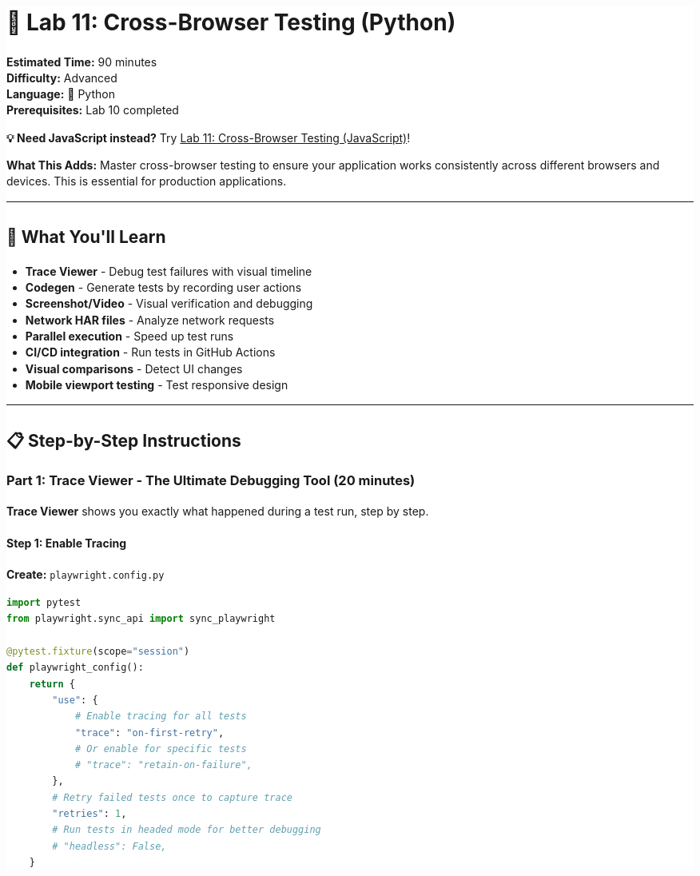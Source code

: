 # 🧪 Lab 11: Cross-Browser Testing (Python)

**Estimated Time:** 90 minutes<br>
**Difficulty:** Advanced<br>
**Language:** 🐍 Python<br>
**Prerequisites:** Lab 10 completed

**💡 Need JavaScript instead?** Try [Lab 11: Cross-Browser Testing (JavaScript)](LAB_11_Cross_Browser_Testing_JavaScript.md)!

**What This Adds:** Master cross-browser testing to ensure your application works consistently across different browsers and devices. This is essential for production applications.

---

## 🎯 What You'll Learn

- **Trace Viewer** - Debug test failures with visual timeline
- **Codegen** - Generate tests by recording user actions
- **Screenshot/Video** - Visual verification and debugging
- **Network HAR files** - Analyze network requests
- **Parallel execution** - Speed up test runs
- **CI/CD integration** - Run tests in GitHub Actions
- **Visual comparisons** - Detect UI changes
- **Mobile viewport testing** - Test responsive design

---

## 📋 Step-by-Step Instructions

### Part 1: Trace Viewer - The Ultimate Debugging Tool (20 minutes)

**Trace Viewer** shows you exactly what happened during a test run, step by step.

#### Step 1: Enable Tracing

**Create:** `playwright.config.py`

```python
import pytest
from playwright.sync_api import sync_playwright

@pytest.fixture(scope="session")
def playwright_config():
    return {
        "use": {
            # Enable tracing for all tests
            "trace": "on-first-retry",
            # Or enable for specific tests
            # "trace": "retain-on-failure",
        },
        # Retry failed tests once to capture trace
        "retries": 1,
        # Run tests in headed mode for better debugging
        # "headless": False,
    }
```
